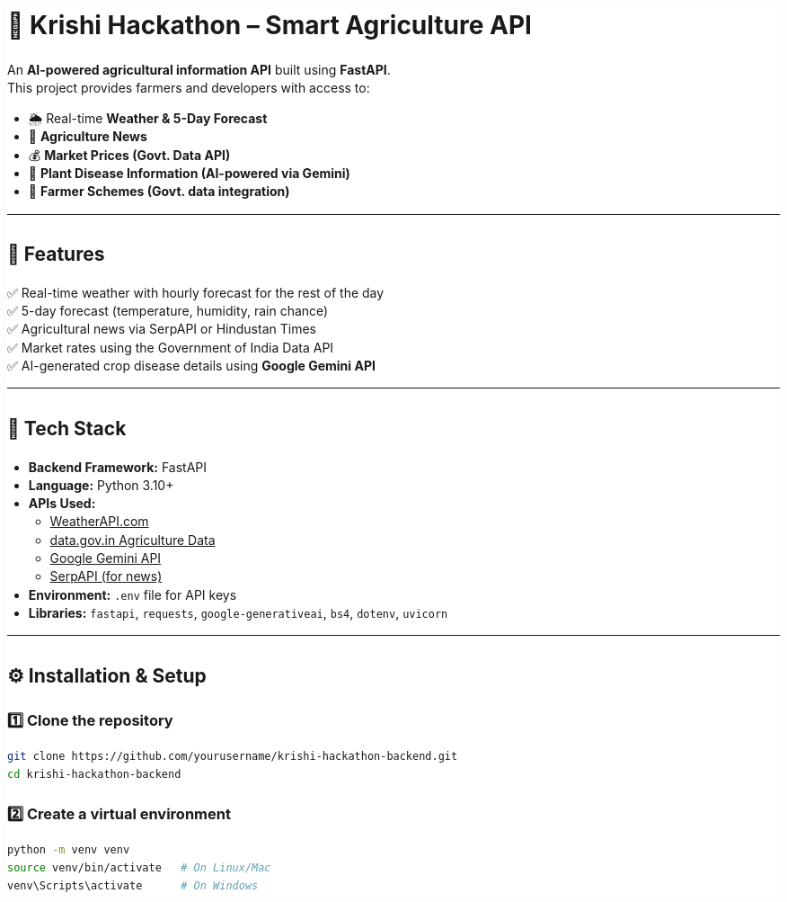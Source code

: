 
# 🌾 Krishi Hackathon – Smart Agriculture API

An **AI-powered agricultural information API** built using **FastAPI**.  
This project provides farmers and developers with access to:
- 🌦 Real-time **Weather & 5-Day Forecast**
- 📰 **Agriculture News**
- 💰 **Market Prices (Govt. Data API)**
- 🧬 **Plant Disease Information (AI-powered via Gemini)**
- 🧺 **Farmer Schemes (Govt. data integration)**

---

## 🚀 Features
✅ Real-time weather with hourly forecast for the rest of the day  
✅ 5-day forecast (temperature, humidity, rain chance)  
✅ Agricultural news via SerpAPI or Hindustan Times  
✅ Market rates using the Government of India Data API  
✅ AI-generated crop disease details using **Google Gemini API**  

---

## 🧱 Tech Stack
- **Backend Framework:** FastAPI  
- **Language:** Python 3.10+  
- **APIs Used:**
  - [WeatherAPI.com](https://www.weatherapi.com/)
  - [data.gov.in Agriculture Data](https://data.gov.in/)
  - [Google Gemini API](https://ai.google.dev/)
  - [SerpAPI (for news)](https://serpapi.com/)
- **Environment:** `.env` file for API keys  
- **Libraries:** `fastapi`, `requests`, `google-generativeai`, `bs4`, `dotenv`, `uvicorn`

---

## ⚙️ Installation & Setup

### 1️⃣ Clone the repository
```bash
git clone https://github.com/yourusername/krishi-hackathon-backend.git
cd krishi-hackathon-backend
```

### 2️⃣ Create a virtual environment
```bash
python -m venv venv
source venv/bin/activate   # On Linux/Mac
venv\Scripts\activate      # On Windows
```
